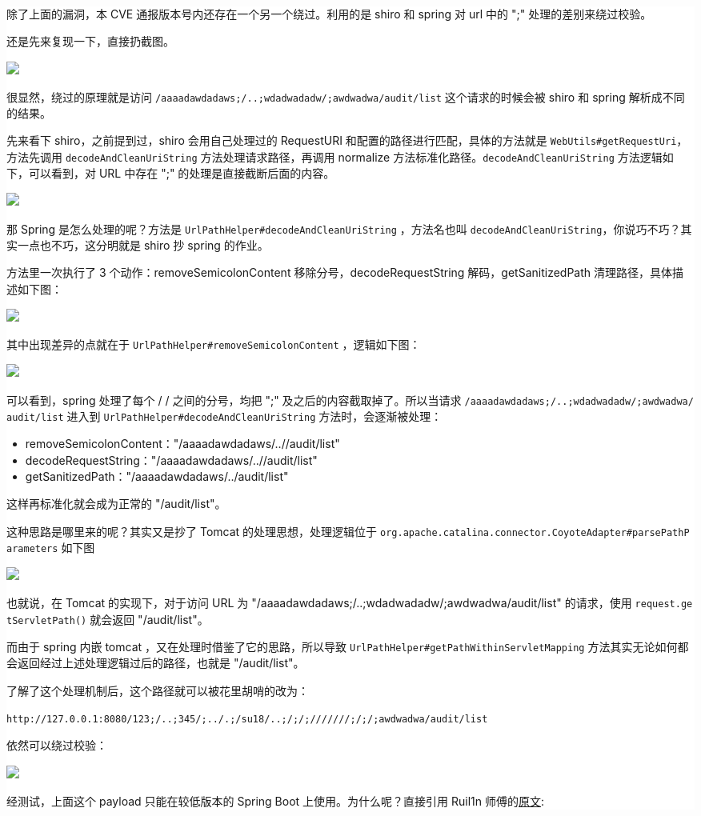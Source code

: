 除了上面的漏洞，本 CVE 通报版本号内还存在一个另一个绕过。利用的是 shiro 和 spring 对 url 中的 ";" 处理的差别来绕过校验。

还是先来复现一下，直接扔截图。

![](https://javasec.oss-cn-hongkong.aliyuncs.com/images/1642082062877.png)

很显然，绕过的原理就是访问 `/aaaadawdadaws;/..;wdadwadadw/;awdwadwa/audit/list` 这个请求的时候会被 shiro 和 spring 解析成不同的结果。

先来看下 shiro，之前提到过，shiro 会用自己处理过的 RequestURI 和配置的路径进行匹配，具体的方法就是 `WebUtils#getRequestUri`，方法先调用 `decodeAndCleanUriString` 方法处理请求路径，再调用 normalize 方法标准化路径。`decodeAndCleanUriString` 方法逻辑如下，可以看到，对 URL 中存在 ";" 的处理是直接截断后面的内容。

![](https://javasec.oss-cn-hongkong.aliyuncs.com/images/1642077803111.png)

那 Spring 是怎么处理的呢？方法是 `UrlPathHelper#decodeAndCleanUriString` ，方法名也叫 `decodeAndCleanUriString`，你说巧不巧？其实一点也不巧，这分明就是 shiro 抄 spring 的作业。

方法里一次执行了 3 个动作：removeSemicolonContent 移除分号，decodeRequestString 解码，getSanitizedPath 清理路径，具体描述如下图：

![](https://javasec.oss-cn-hongkong.aliyuncs.com/images/1642083274083.png)


其中出现差异的点就在于 `UrlPathHelper#removeSemicolonContent` ，逻辑如下图：

![](https://javasec.oss-cn-hongkong.aliyuncs.com/images/1642077812198.png)

可以看到，spring 处理了每个 / / 之间的分号，均把 ";" 及之后的内容截取掉了。所以当请求 `/aaaadawdadaws;/..;wdadwadadw/;awdwadwa/audit/list` 进入到 `UrlPathHelper#decodeAndCleanUriString` 方法时，会逐渐被处理：
- removeSemicolonContent："/aaaadawdadaws/..//audit/list"
- decodeRequestString："/aaaadawdadaws/..//audit/list"
- getSanitizedPath："/aaaadawdadaws/../audit/list"

这样再标准化就会成为正常的 "/audit/list"。

这种思路是哪里来的呢？其实又是抄了 Tomcat 的处理思想，处理逻辑位于 `org.apache.catalina.connector.CoyoteAdapter#parsePathParameters` 如下图

![](https://javasec.oss-cn-hongkong.aliyuncs.com/images/1642087561486.png)

也就说，在 Tomcat 的实现下，对于访问 URL 为 "/aaaadawdadaws;/..;wdadwadadw/;awdwadwa/audit/list"  的请求，使用 `request.getServletPath()` 就会返回 "/audit/list"。

而由于 spring 内嵌 tomcat ，又在处理时借鉴了它的思路，所以导致 `UrlPathHelper#getPathWithinServletMapping` 方法其实无论如何都会返回经过上述处理逻辑过后的路径，也就是 "/audit/list"。

了解了这个处理机制后，这个路径就可以被花里胡哨的改为：

```http
http://127.0.0.1:8080/123;/..;345/;../.;/su18/..;/;/;///////;/;/;awdwadwa/audit/list
```
依然可以绕过校验：

![](https://javasec.oss-cn-hongkong.aliyuncs.com/images/1642088051819.png)

经测试，上面这个 payload 只能在较低版本的 Spring Boot 上使用。为什么呢？直接引用
 Ruil1n 师傅的[原文](http://rui0.cn/archives/1643):
